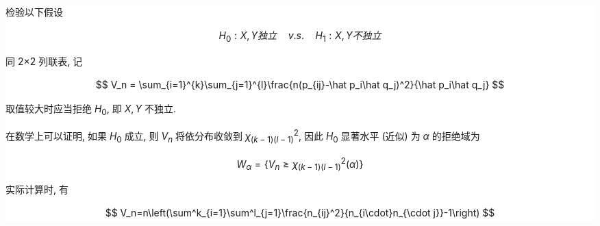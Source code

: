 检验以下假设

$$
H_0:X,Y独立\quad v.s. \quad H_1:X,Y不独立
$$

同 2×2 列联表, 记

$$
V_n = \sum_{i=1}^{k}\sum_{j=1}^{l}\frac{n(p_{ij}-\hat p_i\hat q_j)^2}{\hat p_i\hat q_j}
$$

取值较大时应当拒绝 $H_0$, 即 $X,Y$ 不独立.

在数学上可以证明, 如果 $H_0$ 成立, 则 $V_n$ 将依分布收敛到 $\chi^2_{(k-1)(l-1)}$, 因此 $H_0$ 显著水平 (近似) 为 $\alpha$ 的拒绝域为

$$
W_\alpha = \{V_n\ge \chi^2_{(k-1)(l-1)}(\alpha)\}
$$

实际计算时, 有

$$
V_n=n\left(\sum^k_{i=1}\sum^l_{j=1}\frac{n_{ij}^2}{n_{i\cdot}n_{\cdot j}}-1\right)
$$